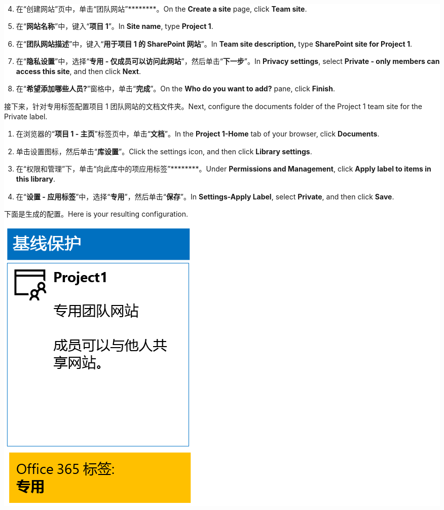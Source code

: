 4. <span data-ttu-id="2dd52-214">在“创建网站”页中，单击“团队网站”\*\*\*\*\*\*\*\*。</span><span class="sxs-lookup"><span data-stu-id="2dd52-214">On the **Create a site** page, click **Team site**.</span></span>
    
5. <span data-ttu-id="2dd52-215">在“**网站名称**”中，键入“**项目 1**”。</span><span class="sxs-lookup"><span data-stu-id="2dd52-215">In **Site name**, type **Project 1**.</span></span> 
    
6. <span data-ttu-id="2dd52-216">在“**团队网站描述**”中，键入“**用于项目 1 的 SharePoint 网站**”。</span><span class="sxs-lookup"><span data-stu-id="2dd52-216">In **Team site description,** type **SharePoint site for Project 1**.</span></span>
    
7. <span data-ttu-id="2dd52-217">在“**隐私设置**”中，选择“**专用 - 仅成员可以访问此网站**”，然后单击“**下一步**”。</span><span class="sxs-lookup"><span data-stu-id="2dd52-217">In **Privacy settings**, select **Private - only members can access this site**, and then click **Next**.</span></span>
    
8. <span data-ttu-id="2dd52-218">在“**希望添加哪些人员?**”窗格中，单击“**完成**”。</span><span class="sxs-lookup"><span data-stu-id="2dd52-218">On the **Who do you want to add?** pane, click **Finish**.</span></span>
    
<span data-ttu-id="2dd52-219">接下来，针对专用标签配置项目 1 团队网站的文档文件夹。</span><span class="sxs-lookup"><span data-stu-id="2dd52-219">Next, configure the documents folder of the Project 1 team site for the Private label.</span></span>
  
1. <span data-ttu-id="2dd52-220">在浏览器的“**项目 1 - 主页**”标签页中，单击“**文档**”。</span><span class="sxs-lookup"><span data-stu-id="2dd52-220">In the **Project 1-Home** tab of your browser, click **Documents**.</span></span>
    
2. <span data-ttu-id="2dd52-221">单击设置图标，然后单击“**库设置**”。</span><span class="sxs-lookup"><span data-stu-id="2dd52-221">Click the settings icon, and then click **Library settings**.</span></span>
    
3. <span data-ttu-id="2dd52-222">在“权限和管理”下，单击“向此库中的项应用标签”\*\*\*\*\*\*\*\*。</span><span class="sxs-lookup"><span data-stu-id="2dd52-222">Under **Permissions and Management**, click **Apply label to items in this library**.</span></span>
    
4. <span data-ttu-id="2dd52-223">在“**设置 - 应用标签**”中，选择“**专用**”，然后单击“**保存**”。</span><span class="sxs-lookup"><span data-stu-id="2dd52-223">In **Settings-Apply Label**, select **Private**, and then click **Save**.</span></span>
    
<span data-ttu-id="2dd52-224">下面是生成的配置。</span><span class="sxs-lookup"><span data-stu-id="2dd52-224">Here is your resulting configuration.</span></span>
  
![适用于 Project1 专用 SharePoint Online 团队网站的基线级保护。](media/ecd96376-b5dc-4042-9cbd-b3765507ace7.png)
  